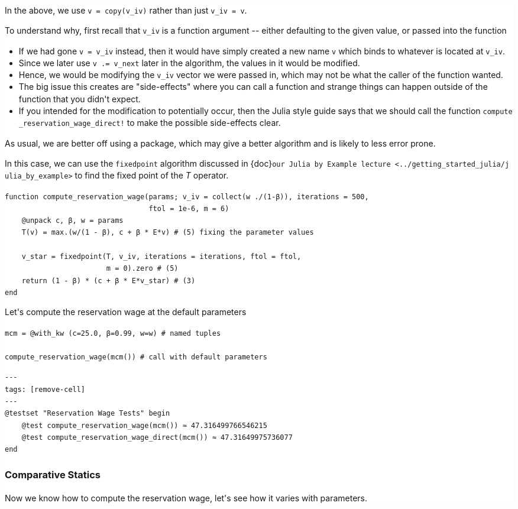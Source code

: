 In the above, we use `v = copy(v_iv)` rather than just `v_iv = v`.

To understand why, first recall that `v_iv` is a function argument -- either defaulting to the given value, or passed into the function

* If we had gone `v = v_iv` instead, then it would have simply created a new name `v` which binds to whatever is located at `v_iv`.
* Since we later use `v .= v_next` later in the algorithm, the values in it would be modified.
* Hence, we would be modifying the `v_iv` vector we were passed in, which may not be what the caller of the function wanted.
* The big issue this creates are "side-effects" where you can call a function and strange things can happen outside of the function that you didn't expect.
* If you intended for the modification to potentially occur, then the Julia style guide says that we should call the function `compute_reservation_wage_direct!` to make the possible side-effects clear.

> 

As usual, we are better off using a package, which may give a better algorithm and is likely to less error prone.

In this case, we can use the `fixedpoint` algorithm discussed in {doc}`our Julia by Example lecture <../getting_started_julia/julia_by_example>`  to find the fixed point of the $T$ operator.

```{code-cell} julia
function compute_reservation_wage(params; v_iv = collect(w ./(1-β)), iterations = 500,
                                  ftol = 1e-6, m = 6)
    @unpack c, β, w = params
    T(v) = max.(w/(1 - β), c + β * E*v) # (5) fixing the parameter values

    v_star = fixedpoint(T, v_iv, iterations = iterations, ftol = ftol,
                        m = 0).zero # (5)
    return (1 - β) * (c + β * E*v_star) # (3)
end
```

Let's compute the reservation wage at the default parameters

```{code-cell} julia
mcm = @with_kw (c=25.0, β=0.99, w=w) # named tuples

compute_reservation_wage(mcm()) # call with default parameters
```

```{code-cell} julia
---
tags: [remove-cell]
---
@testset "Reservation Wage Tests" begin
    @test compute_reservation_wage(mcm()) ≈ 47.316499766546215
    @test compute_reservation_wage_direct(mcm()) ≈ 47.31649975736077
end
```

### Comparative Statics

Now we know how to compute the reservation wage, let's see how it varies with
parameters.
